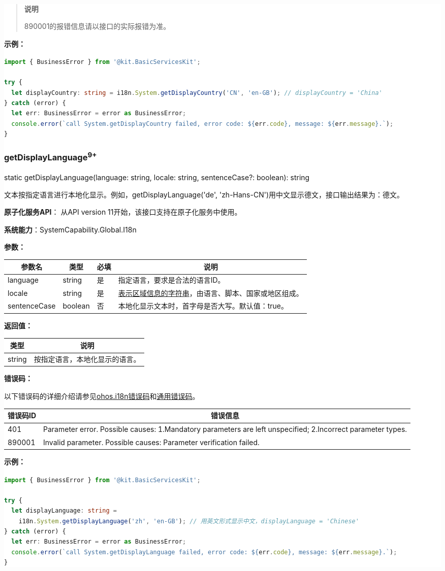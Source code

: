 > **说明**
>
> 890001的报错信息请以接口的实际报错为准。

**示例：**
  ```ts
  import { BusinessError } from '@kit.BasicServicesKit';

  try {
    let displayCountry: string = i18n.System.getDisplayCountry('CN', 'en-GB'); // displayCountry = 'China'
  } catch (error) {
    let err: BusinessError = error as BusinessError;
    console.error(`call System.getDisplayCountry failed, error code: ${err.code}, message: ${err.message}.`);
  }
  ```

### getDisplayLanguage<sup>9+</sup>

static getDisplayLanguage(language: string, locale: string, sentenceCase?: boolean): string

文本按指定语言进行本地化显示。例如，getDisplayLanguage('de', 'zh-Hans-CN')用中文显示德文，接口输出结果为：德文。

**原子化服务API**： 从API version 11开始，该接口支持在原子化服务中使用。

**系统能力**：SystemCapability.Global.I18n

**参数：**

| 参数名          | 类型      | 必填   | 说明               |
| ------------ | ------- | ---- | ---------------- |
| language     | string  | 是    | 指定语言，要求是合法的语言ID。            |
| locale       | string  | 是    | [表示区域信息的字符串](../../internationalization/i18n-locale-culture.md#实现原理)，由语言、脚本、国家或地区组成。     |
| sentenceCase | boolean | 否    | 本地化显示文本时，首字母是否大写。默认值：true。 |

**返回值：**

| 类型     | 说明            |
| ------ | ------------- |
| string | 按指定语言，本地化显示的语言。 |

**错误码：**

以下错误码的详细介绍请参见[ohos.i18n错误码](errorcode-i18n.md)和[通用错误码](../errorcode-universal.md)。

| 错误码ID  | 错误信息                   |
| ------ | ---------------------- |
| 401 | Parameter error. Possible causes: 1.Mandatory parameters are left unspecified; 2.Incorrect parameter types. |
| 890001 | Invalid parameter. Possible causes: Parameter verification failed. |

**示例：**
  ```ts
  import { BusinessError } from '@kit.BasicServicesKit';

  try {
    let displayLanguage: string =
      i18n.System.getDisplayLanguage('zh', 'en-GB'); // 用英文形式显示中文，displayLanguage = 'Chinese'
  } catch (error) {
    let err: BusinessError = error as BusinessError;
    console.error(`call System.getDisplayLanguage failed, error code: ${err.code}, message: ${err.message}.`);
  }
  ```
